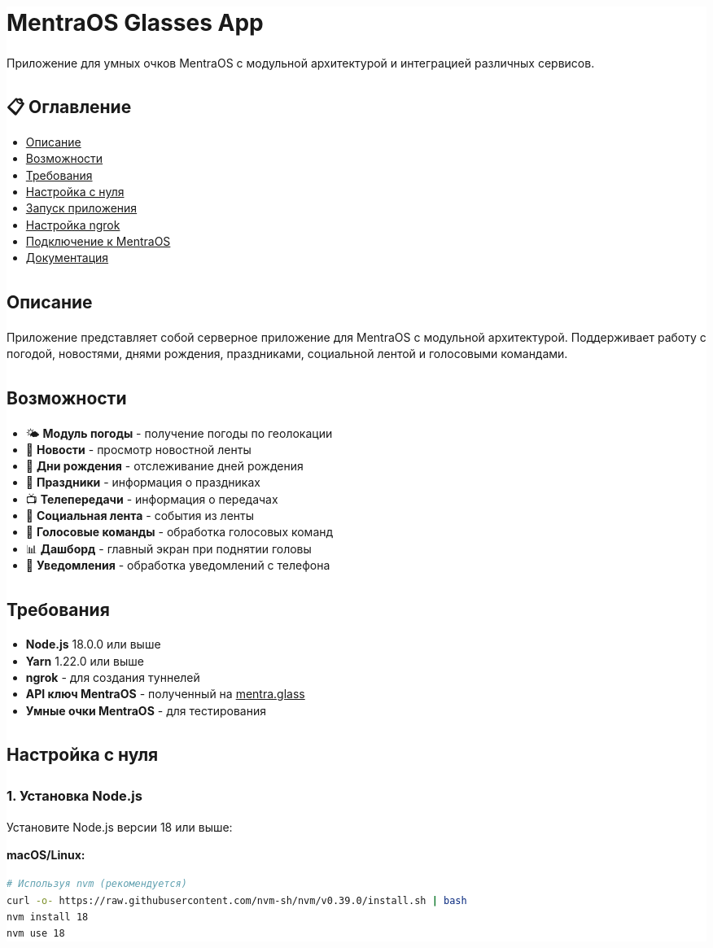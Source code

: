 # MentraOS Glasses App

Приложение для умных очков MentraOS с модульной архитектурой и интеграцией различных сервисов.

## 📋 Оглавление

- [Описание](#описание)
- [Возможности](#возможности)
- [Требования](#требования)
- [Настройка с нуля](#настройка-с-нуля)
- [Запуск приложения](#запуск-приложения)
- [Настройка ngrok](#настройка-ngrok)
- [Подключение к MentraOS](#подключение-к-mentraos)
- [Документация](#документация)

## Описание

Приложение представляет собой серверное приложение для MentraOS с модульной архитектурой. Поддерживает работу с погодой, новостями, днями рождения, праздниками, социальной лентой и голосовыми командами.

## Возможности

- 🌤️ **Модуль погоды** - получение погоды по геолокации
- 📰 **Новости** - просмотр новостной ленты
- 🎂 **Дни рождения** - отслеживание дней рождения
- 🎉 **Праздники** - информация о праздниках
- 📺 **Телепередачи** - информация о передачах
- 📱 **Социальная лента** - события из ленты
- 🎤 **Голосовые команды** - обработка голосовых команд
- 📊 **Дашборд** - главный экран при поднятии головы
- 🔔 **Уведомления** - обработка уведомлений с телефона

## Требования

- **Node.js** 18.0.0 или выше
- **Yarn** 1.22.0 или выше
- **ngrok** - для создания туннелей
- **API ключ MentraOS** - полученный на [mentra.glass](https://mentra.glass)
- **Умные очки MentraOS** - для тестирования

## Настройка с нуля

### 1. Установка Node.js

Установите Node.js версии 18 или выше:

**macOS/Linux:**
```bash
# Используя nvm (рекомендуется)
curl -o- https://raw.githubusercontent.com/nvm-sh/nvm/v0.39.0/install.sh | bash
nvm install 18
nvm use 18
```
